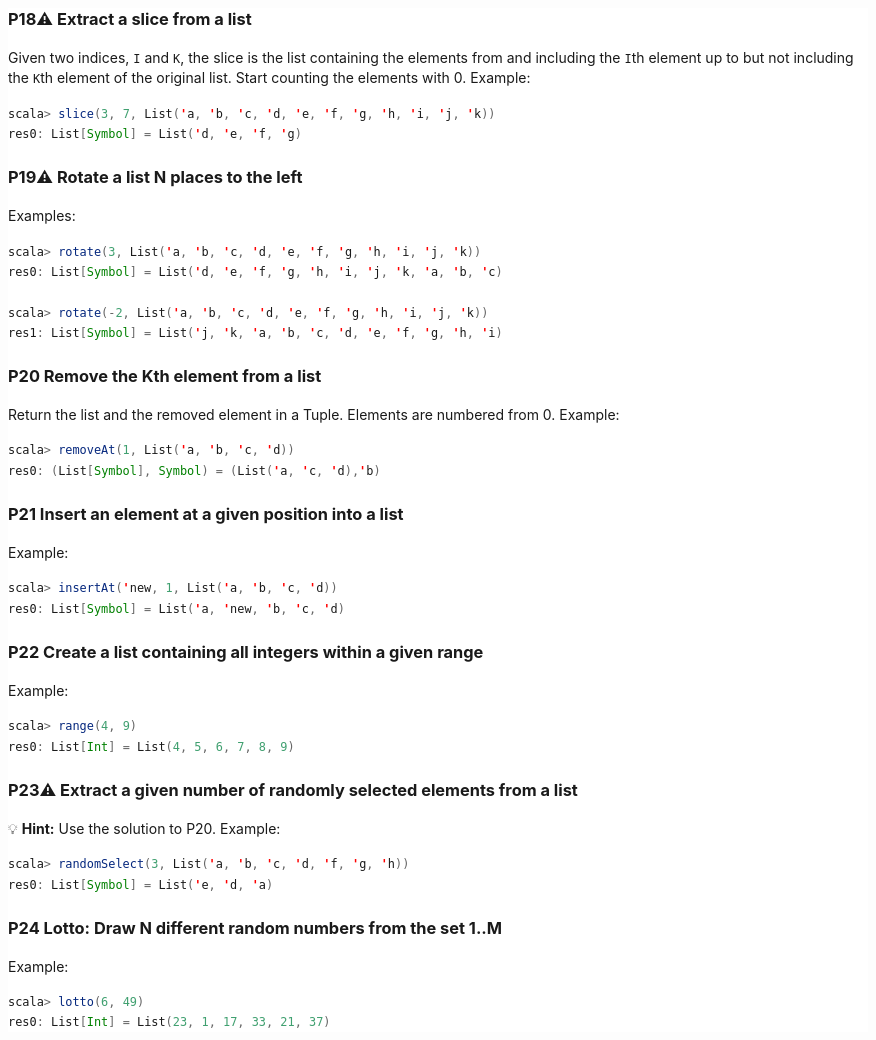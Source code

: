 ### P18:warning: Extract a slice from a list
Given two indices, `I` and `K`, the slice is the list containing the elements from and including the `I`th element up to but not including the `K`th element of the original list. Start counting the elements with 0. Example:
```scala
scala> slice(3, 7, List('a, 'b, 'c, 'd, 'e, 'f, 'g, 'h, 'i, 'j, 'k))
res0: List[Symbol] = List('d, 'e, 'f, 'g)
```

### P19:warning: Rotate a list N places to the left
Examples:
```scala
scala> rotate(3, List('a, 'b, 'c, 'd, 'e, 'f, 'g, 'h, 'i, 'j, 'k))
res0: List[Symbol] = List('d, 'e, 'f, 'g, 'h, 'i, 'j, 'k, 'a, 'b, 'c)

scala> rotate(-2, List('a, 'b, 'c, 'd, 'e, 'f, 'g, 'h, 'i, 'j, 'k))
res1: List[Symbol] = List('j, 'k, 'a, 'b, 'c, 'd, 'e, 'f, 'g, 'h, 'i)
```

### P20 Remove the Kth element from a list
Return the list and the removed element in a Tuple. Elements are numbered from 0. Example:
```scala
scala> removeAt(1, List('a, 'b, 'c, 'd))
res0: (List[Symbol], Symbol) = (List('a, 'c, 'd),'b)
```

### P21 Insert an element at a given position into a list
Example:
```scala
scala> insertAt('new, 1, List('a, 'b, 'c, 'd))
res0: List[Symbol] = List('a, 'new, 'b, 'c, 'd)
```

### P22 Create a list containing all integers within a given range
Example:
```scala
scala> range(4, 9)
res0: List[Int] = List(4, 5, 6, 7, 8, 9)
```

### P23:warning: Extract a given number of randomly selected elements from a list
:bulb: **Hint:** Use the solution to P20. Example:
```scala
scala> randomSelect(3, List('a, 'b, 'c, 'd, 'f, 'g, 'h))
res0: List[Symbol] = List('e, 'd, 'a)
```

### P24 Lotto: Draw N different random numbers from the set 1..M
Example:
```scala
scala> lotto(6, 49)
res0: List[Int] = List(23, 1, 17, 33, 21, 37)
```
